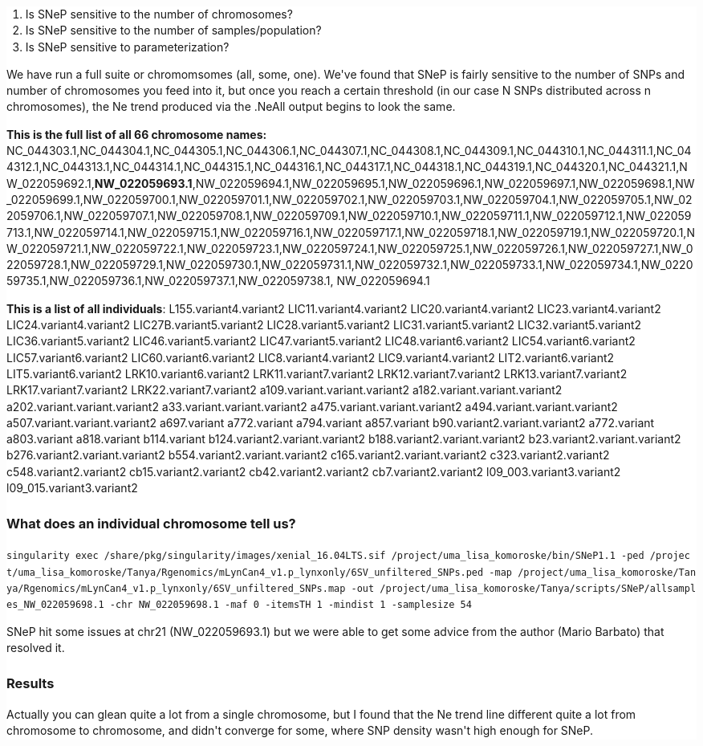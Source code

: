 1. Is SNeP sensitive to the number of chromosomes?
2. Is SNeP sensitive to the number of samples/population?
3. Is SNeP sensitive to parameterization?

We have run a full suite or chromomsomes (all, some, one). We've found that SNeP is fairly sensitive to the number of SNPs and number of chromosomes you feed into it, but once you reach a certain threshold (in our case N SNPs distributed across n chromosomes), the Ne trend produced via the .NeAll output begins to look the same. 

**This is the full list of all 66 chromosome names:**
NC_044303.1,NC_044304.1,NC_044305.1,NC_044306.1,NC_044307.1,NC_044308.1,NC_044309.1,NC_044310.1,NC_044311.1,NC_044312.1,NC_044313.1,NC_044314.1,NC_044315.1,NC_044316.1,NC_044317.1,NC_044318.1,NC_044319.1,NC_044320.1,NC_044321.1,NW_022059692.1,**NW_022059693.1**,NW_022059694.1,NW_022059695.1,NW_022059696.1,NW_022059697.1,NW_022059698.1,NW_022059699.1,NW_022059700.1,NW_022059701.1,NW_022059702.1,NW_022059703.1,NW_022059704.1,NW_022059705.1,NW_022059706.1,NW_022059707.1,NW_022059708.1,NW_022059709.1,NW_022059710.1,NW_022059711.1,NW_022059712.1,NW_022059713.1,NW_022059714.1,NW_022059715.1,NW_022059716.1,NW_022059717.1,NW_022059718.1,NW_022059719.1,NW_022059720.1,NW_022059721.1,NW_022059722.1,NW_022059723.1,NW_022059724.1,NW_022059725.1,NW_022059726.1,NW_022059727.1,NW_022059728.1,NW_022059729.1,NW_022059730.1,NW_022059731.1,NW_022059732.1,NW_022059733.1,NW_022059734.1,NW_022059735.1,NW_022059736.1,NW_022059737.1,NW_022059738.1, NW_022059694.1

**This is a list of all individuals**: 
L155.variant4.variant2  LIC11.variant4.variant2 LIC20.variant4.variant2 LIC23.variant4.variant2 LIC24.variant4.variant2 LIC27B.variant5.variant2        LIC28.variant5.variant2 LIC31.variant5.variant2 LIC32.variant5.variant2 LIC36.variant5.variant2 LIC46.variant5.variant2 LIC47.variant5.variant2 LIC48.variant6.variant2 LIC54.variant6.variant2 LIC57.variant6.variant2 LIC60.variant6.variant2 LIC8.variant4.variant2  LIC9.variant4.variant2  LIT2.variant6.variant2  LIT5.variant6.variant2  LRK10.variant6.variant2 LRK11.variant7.variant2 LRK12.variant7.variant2 LRK13.variant7.variant2 LRK17.variant7.variant2 LRK22.variant7.variant2 a109.variant.variant.variant2   a182.variant.variant.variant2   a202.variant.variant.variant2   a33.variant.variant.variant2    a475.variant.variant.variant2   a494.variant.variant.variant2   a507.variant.variant.variant2   a697.variant    a772.variant    a794.variant        a857.variant          b90.variant2.variant.variant2   a772.variant a803.variant    a818.variant b114.variant    b124.variant2.variant.variant2 b188.variant2.variant.variant2  b23.variant2.variant.variant2   b276.variant2.variant.variant2  b554.variant2.variant.variant2 c165.variant2.variant.variant2  c323.variant2.variant2  c548.variant2.variant2  cb15.variant2.variant2  cb42.variant2.variant2  cb7.variant2.variant2         l09_003.variant3.variant2              l09_015.variant3.variant2

### What does an individual chromosome tell us? 
```
singularity exec /share/pkg/singularity/images/xenial_16.04LTS.sif /project/uma_lisa_komoroske/bin/SNeP1.1 -ped /project/uma_lisa_komoroske/Tanya/Rgenomics/mLynCan4_v1.p_lynxonly/6SV_unfiltered_SNPs.ped -map /project/uma_lisa_komoroske/Tanya/Rgenomics/mLynCan4_v1.p_lynxonly/6SV_unfiltered_SNPs.map -out /project/uma_lisa_komoroske/Tanya/scripts/SNeP/allsamples_NW_022059698.1 -chr NW_022059698.1 -maf 0 -itemsTH 1 -mindist 1 -samplesize 54
```
SNeP hit some issues at chr21 (NW_022059693.1) but we were able to get some advice from the author (Mario Barbato) that resolved it. 

### Results
Actually you can glean quite a lot from a single chromosome, but I found that the Ne trend line different quite a lot from chromosome to chromosome, and didn't converge for some, where SNP density wasn't high enough for SNeP. 
